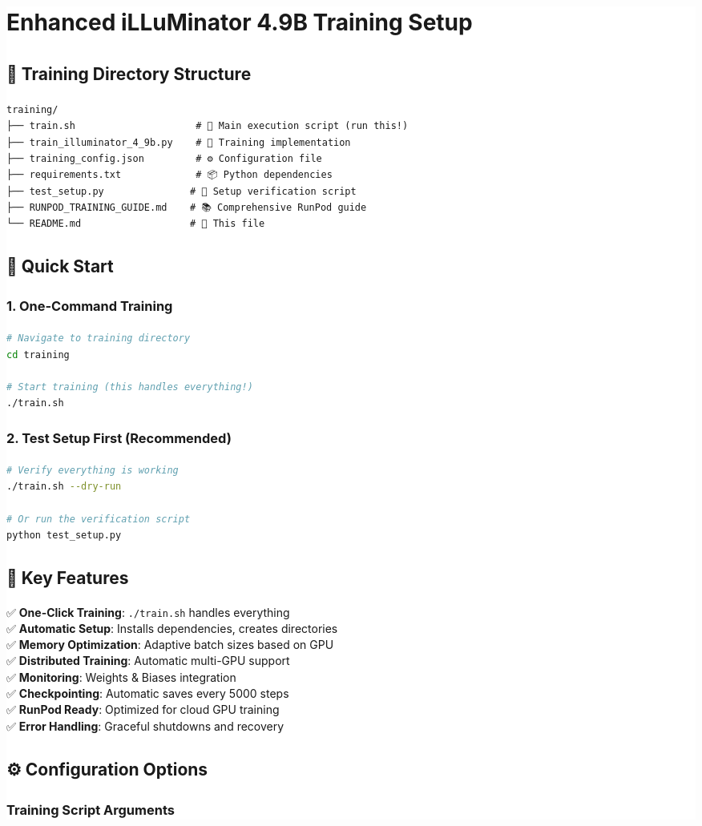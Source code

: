 # Enhanced iLLuMinator 4.9B Training Setup

## 📁 Training Directory Structure

```
training/
├── train.sh                     # 🚀 Main execution script (run this!)
├── train_illuminator_4_9b.py    # 🧠 Training implementation
├── training_config.json         # ⚙️ Configuration file
├── requirements.txt             # 📦 Python dependencies
├── test_setup.py               # 🧪 Setup verification script
├── RUNPOD_TRAINING_GUIDE.md    # 📚 Comprehensive RunPod guide
└── README.md                   # 📖 This file
```

## 🚀 Quick Start

### 1. **One-Command Training**
```bash
# Navigate to training directory
cd training

# Start training (this handles everything!)
./train.sh
```

### 2. **Test Setup First** (Recommended)
```bash
# Verify everything is working
./train.sh --dry-run

# Or run the verification script
python test_setup.py
```

## 🎯 Key Features

✅ **One-Click Training**: `./train.sh` handles everything  
✅ **Automatic Setup**: Installs dependencies, creates directories  
✅ **Memory Optimization**: Adaptive batch sizes based on GPU  
✅ **Distributed Training**: Automatic multi-GPU support  
✅ **Monitoring**: Weights & Biases integration  
✅ **Checkpointing**: Automatic saves every 5000 steps  
✅ **RunPod Ready**: Optimized for cloud GPU training  
✅ **Error Handling**: Graceful shutdowns and recovery  

## ⚙️ Configuration Options

### Training Script Arguments
